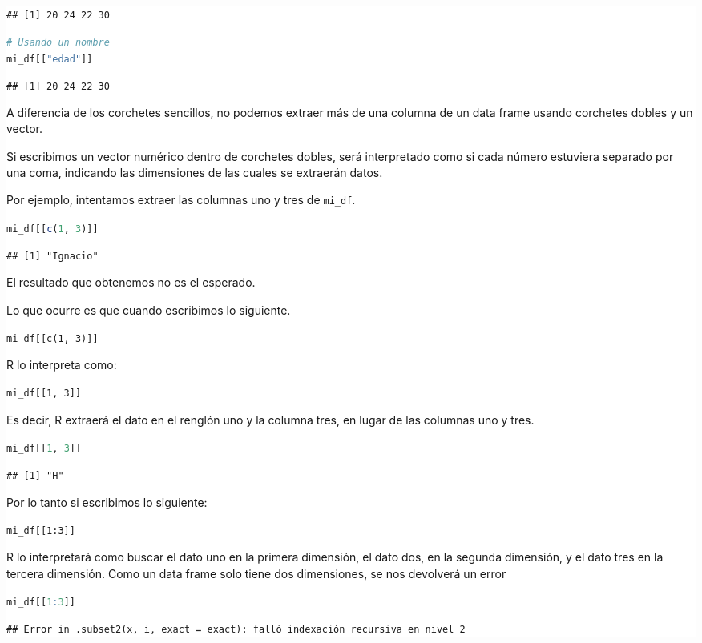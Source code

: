 ```
## [1] 20 24 22 30
```

```r
# Usando un nombre
mi_df[["edad"]]
```

```
## [1] 20 24 22 30
```

A diferencia de los corchetes sencillos, no podemos extraer más de una columna de un data frame usando corchetes dobles y un vector.

Si escribimos un vector numérico dentro de corchetes dobles, será interpretado como si cada número estuviera separado por una coma, indicando las dimensiones de las cuales se extraerán datos.

Por ejemplo, intentamos extraer las columnas uno y tres de `mi_df`.

```r
mi_df[[c(1, 3)]]
```

```
## [1] "Ignacio"
```

El resultado que obtenemos no es el esperado.

Lo que ocurre es que cuando escribimos lo siguiente.

`mi_df[[c(1, 3)]]`

R lo interpreta como:

`mi_df[[1, 3]]`

Es decir,  R extraerá el dato en el renglón uno y la columna tres, en lugar de las columnas uno y tres.

```r
mi_df[[1, 3]]
```

```
## [1] "H"
```

Por lo tanto si escribimos lo siguiente:

`mi_df[[1:3]]`

R lo interpretará como buscar el dato uno en la primera dimensión, el dato dos, en la segunda dimensión, y el dato tres en la tercera dimensión. Como un data frame solo tiene dos dimensiones, se nos devolverá un error

```r
mi_df[[1:3]]
```

```
## Error in .subset2(x, i, exact = exact): falló indexación recursiva en nivel 2
```
